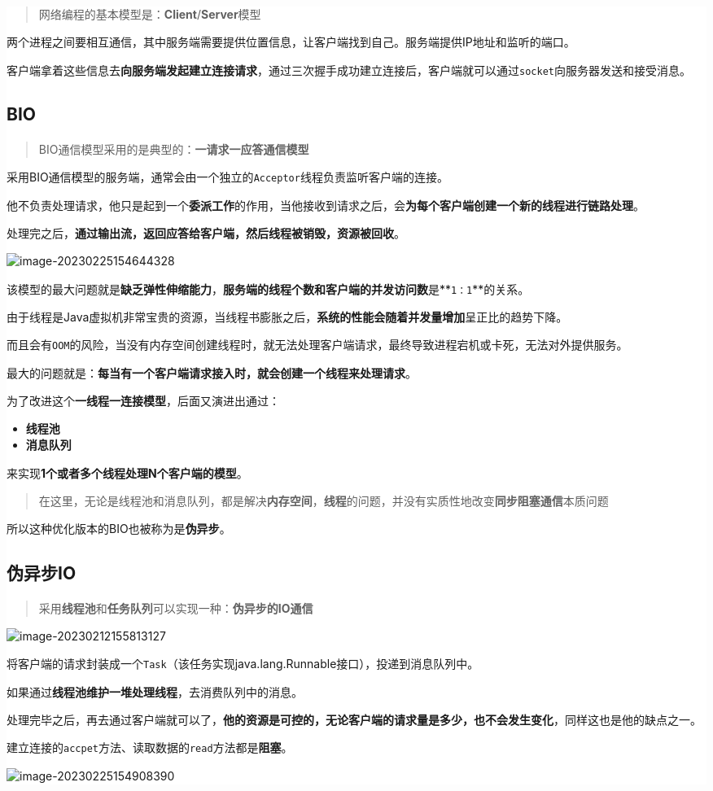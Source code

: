 >网络编程的基本模型是：**Client**/**Server**模型

两个进程之间要相互通信，其中服务端需要提供位置信息，让客户端找到自己。服务端提供IP地址和监听的端口。

客户端拿着这些信息去**向服务端发起建立连接请求**，通过三次握手成功建立连接后，客户端就可以通过`socket`向服务器发送和接受消息。



## BIO

>BIO通信模型采用的是典型的：**一请求一应答通信模型**

采用BIO通信模型的服务端，通常会由一个独立的`Acceptor`线程负责监听客户端的连接。

他不负责处理请求，他只是起到一个**委派工作**的作用，当他接收到请求之后，会**为每个客户端创建一个新的线程进行链路处理**。

处理完之后，**通过输出流，返回应答给客户端，然后线程被销毁，资源被回收**。

![image-20230225154644328](https://p3-juejin.byteimg.com/tos-cn-i-k3u1fbpfcp/ef1fb352b34241b99720f2e853c453c3~tplv-k3u1fbpfcp-zoom-1.image)

该模型的最大问题就是**缺乏弹性伸缩能力**，**服务端的线程个数和客户端的并发访问数**是**`1：1`**的关系。

由于线程是Java虚拟机非常宝贵的资源，当线程书膨胀之后，**系统的性能会随着并发量增加**呈正比的趋势下降。

而且会有`OOM`的风险，当没有内存空间创建线程时，就无法处理客户端请求，最终导致进程宕机或卡死，无法对外提供服务。



最大的问题就是：**每当有一个客户端请求接入时，就会创建一个线程来处理请求**。

为了改进这个**一线程一连接模型**，后面又演进出通过：

- **线程池**
- **消息队列**

来实现**1个或者多个线程处理N个客户端的模型**。

>在这里，无论是线程池和消息队列，都是解决**内存空间**，**线程**的问题，并没有实质性地改变**同步阻塞通信**本质问题

所以这种优化版本的BIO也被称为是**伪异步**。





## 伪异步IO

>采用**线程池**和**任务队列**可以实现一种：**伪异步的IO通信**

![image-20230212155813127](https://p3-juejin.byteimg.com/tos-cn-i-k3u1fbpfcp/5529494b070b485d9f944d8eeb4bbfab~tplv-k3u1fbpfcp-zoom-1.image)

将客户端的请求封装成一个`Task`（该任务实现java.lang.Runnable接口），投递到消息队列中。

如果通过**线程池维护一堆处理线程**，去消费队列中的消息。

处理完毕之后，再去通过客户端就可以了，**他的资源是可控的，无论客户端的请求量是多少，也不会发生变化**，同样这也是他的缺点之一。



建立连接的`accpet`方法、读取数据的`read`方法都是**阻塞**。

![image-20230225154908390](https://p3-juejin.byteimg.com/tos-cn-i-k3u1fbpfcp/b000a134598b45c0aa78b30bd3c82fd0~tplv-k3u1fbpfcp-zoom-1.image)
